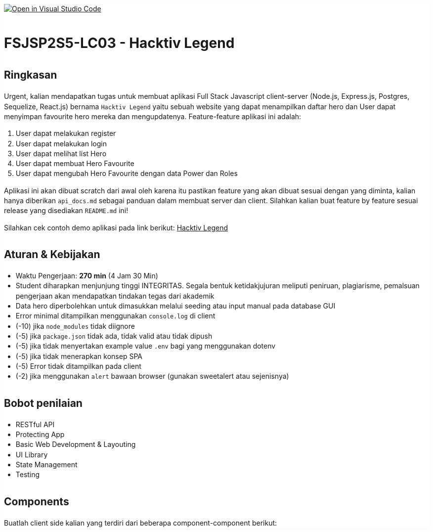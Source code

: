 [![Open in Visual Studio Code](https://classroom.github.com/assets/open-in-vscode-718a45dd9cf7e7f842a935f5ebbe5719a5e09af4491e668f4dbf3b35d5cca122.svg)](https://classroom.github.com/online_ide?assignment_repo_id=13922195&assignment_repo_type=AssignmentRepo)
# FSJSP2S5-LC03 - Hacktiv Legend

## Ringkasan

Urgent, kalian mendapatkan tugas untuk membuat aplikasi Full Stack Javascript client-server (Node.js, Express.js, Postgres, Sequelize, React.js) bernama `Hacktiv Legend` yaitu sebuah website yang dapat menampilkan daftar hero dan User dapat menyimpan favourite hero mereka dan mengupdatenya. Feature-feature aplikasi ini adalah:

1. User dapat melakukan register
2. User dapat melakukan login
3. User dapat melihat list Hero
4. User dapat membuat Hero Favourite
5. User dapat mengubah Hero Favourite dengan data Power dan Roles

Aplikasi ini akan dibuat scratch dari awal oleh karena itu pastikan feature yang akan dibuat sesuai dengan yang diminta, kalian hanya diberikan `api_docs.md` sebagai panduan dalam membuat server dan client. Silahkan kalian buat feature by feature sesuai release yang disediakan `README.md` ini!

Silahkan cek contoh demo aplikasi pada link berikut: [Hacktiv Legend](https://drive.google.com/file/d/18GQztoDsuUR0pdj0khLs22upg3xn80CX/view?usp=sharing)

## Aturan & Kebijakan

- Waktu Pengerjaan: **270 min** (4 Jam 30 Min)
- Student diharapkan menjunjung tinggi INTEGRITAS. Segala bentuk ketidakjujuran meliputi peniruan, plagiarisme, pemalsuan pengerjaan akan mendapatkan tindakan tegas dari akademik
- Data hero diperbolehkan untuk dimasukkan melalui seeding atau input manual pada database GUI
- Error minimal ditampilkan menggunakan `console.log` di client
- (-10) jika `node_modules` tidak diignore
- (-5) jika `package.json` tidak ada, tidak valid atau tidak dipush
- (-5) jika tidak menyertakan example value `.env` bagi yang menggunakan dotenv
- (-5) jika tidak menerapkan konsep SPA
- (-5) Error tidak ditampilkan pada client
- (-2) jika menggunakan `alert` bawaan browser (gunakan sweetalert atau sejenisnya)

## Bobot penilaian
- RESTful API			
- Protecting App
- Basic Web Development & Layouting
- UI Library
- State Management
- Testing

## Components

Buatlah client side kalian yang terdiri dari beberapa component-component berikut:
